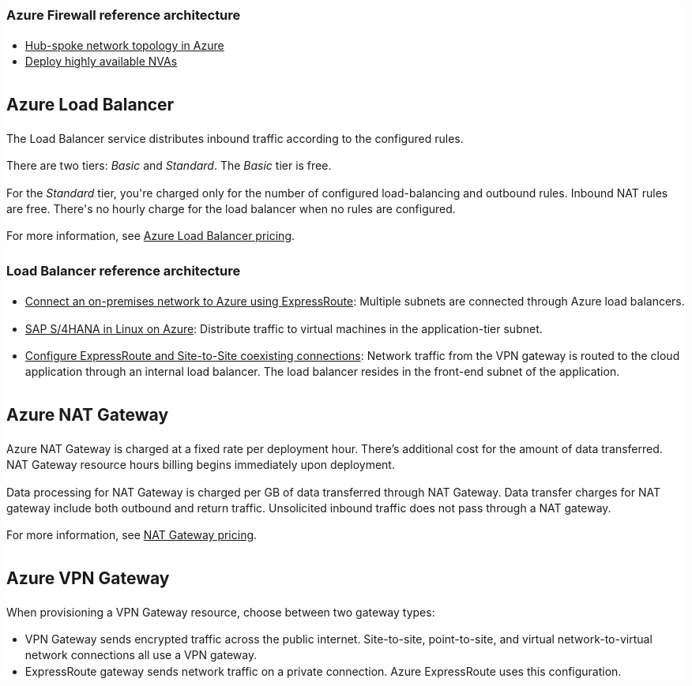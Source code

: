 ### Azure Firewall reference architecture

- [Hub-spoke network topology in Azure](/azure/architecture/reference-architectures/hybrid-networking/hub-spoke)
- [Deploy highly available NVAs](/azure/architecture/reference-architectures/dmz/nva-ha)

## Azure Load Balancer

The Load Balancer service distributes inbound traffic according to the configured rules.

There are two tiers: *Basic* and *Standard*. The *Basic* tier is free.

For the *Standard* tier, you're charged only for the number of configured load-balancing and outbound rules. Inbound NAT rules are free. There's no hourly charge for the load balancer when no rules are configured.

For more information, see [Azure Load Balancer pricing](https://azure.microsoft.com/pricing/details/load-balancer/).

### Load Balancer reference architecture

- [Connect an on-premises network to Azure using ExpressRoute](/azure/architecture/reference-architectures/hybrid-networking/expressroute-vpn-failover): Multiple subnets are connected through Azure load balancers.

- [SAP S/4HANA in Linux on Azure](/azure/architecture/reference-architectures/sap/sap-s4hana): Distribute traffic to virtual machines in the application-tier subnet.

- [Configure ExpressRoute and Site-to-Site coexisting connections](/azure/expressroute/expressroute-howto-coexist-resource-manager): Network traffic from the VPN gateway is routed to the cloud application through an internal load balancer. The load balancer resides in the front-end subnet of the application.

## Azure NAT Gateway

Azure NAT Gateway is charged at a fixed rate per deployment hour. There’s additional cost for the amount of data transferred.
NAT Gateway resource hours billing begins immediately upon deployment.

Data processing for NAT Gateway is charged per GB of data transferred through NAT Gateway. Data transfer charges for NAT gateway include both outbound and return traffic. Unsolicited inbound traffic does not pass through a NAT gateway.

For more information, see [NAT Gateway pricing](https://azure.microsoft.com/pricing/details/azure-nat-gateway/).

## Azure VPN Gateway

When provisioning a VPN Gateway resource, choose between two gateway types:

- VPN Gateway sends encrypted traffic across the public internet. Site-to-site, point-to-site, and virtual network-to-virtual network connections all use a VPN gateway.
- ExpressRoute gateway sends network traffic on a private connection. Azure ExpressRoute uses this configuration.
